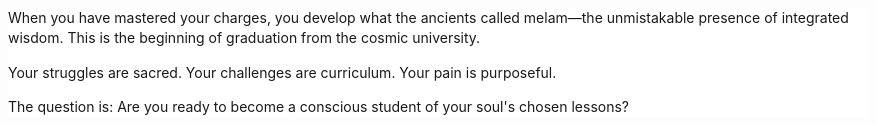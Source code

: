 When you have mastered your charges, you develop what the ancients called melam—the unmistakable presence of integrated wisdom. This is the beginning of graduation from the cosmic university.

Your struggles are sacred. Your challenges are curriculum. Your pain is purposeful.

The question is: Are you ready to become a conscious student of your soul's chosen lessons?
